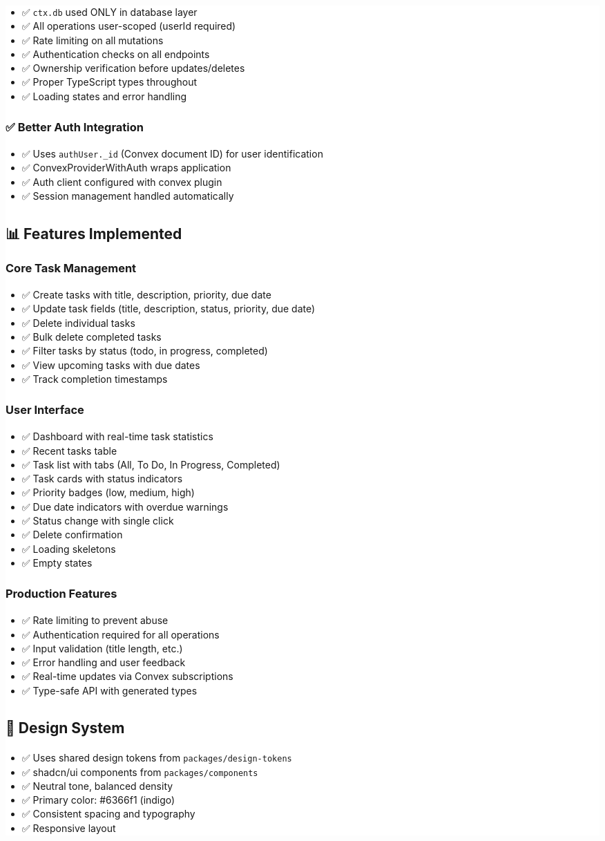 - ✅ `ctx.db` used ONLY in database layer
- ✅ All operations user-scoped (userId required)
- ✅ Rate limiting on all mutations
- ✅ Authentication checks on all endpoints
- ✅ Ownership verification before updates/deletes
- ✅ Proper TypeScript types throughout
- ✅ Loading states and error handling

### ✅ Better Auth Integration

- ✅ Uses `authUser._id` (Convex document ID) for user identification
- ✅ ConvexProviderWithAuth wraps application
- ✅ Auth client configured with convex plugin
- ✅ Session management handled automatically

## 📊 Features Implemented

### Core Task Management
- ✅ Create tasks with title, description, priority, due date
- ✅ Update task fields (title, description, status, priority, due date)
- ✅ Delete individual tasks
- ✅ Bulk delete completed tasks
- ✅ Filter tasks by status (todo, in progress, completed)
- ✅ View upcoming tasks with due dates
- ✅ Track completion timestamps

### User Interface
- ✅ Dashboard with real-time task statistics
- ✅ Recent tasks table
- ✅ Task list with tabs (All, To Do, In Progress, Completed)
- ✅ Task cards with status indicators
- ✅ Priority badges (low, medium, high)
- ✅ Due date indicators with overdue warnings
- ✅ Status change with single click
- ✅ Delete confirmation
- ✅ Loading skeletons
- ✅ Empty states

### Production Features
- ✅ Rate limiting to prevent abuse
- ✅ Authentication required for all operations
- ✅ Input validation (title length, etc.)
- ✅ Error handling and user feedback
- ✅ Real-time updates via Convex subscriptions
- ✅ Type-safe API with generated types

## 🎨 Design System

- ✅ Uses shared design tokens from `packages/design-tokens`
- ✅ shadcn/ui components from `packages/components`
- ✅ Neutral tone, balanced density
- ✅ Primary color: #6366f1 (indigo)
- ✅ Consistent spacing and typography
- ✅ Responsive layout
